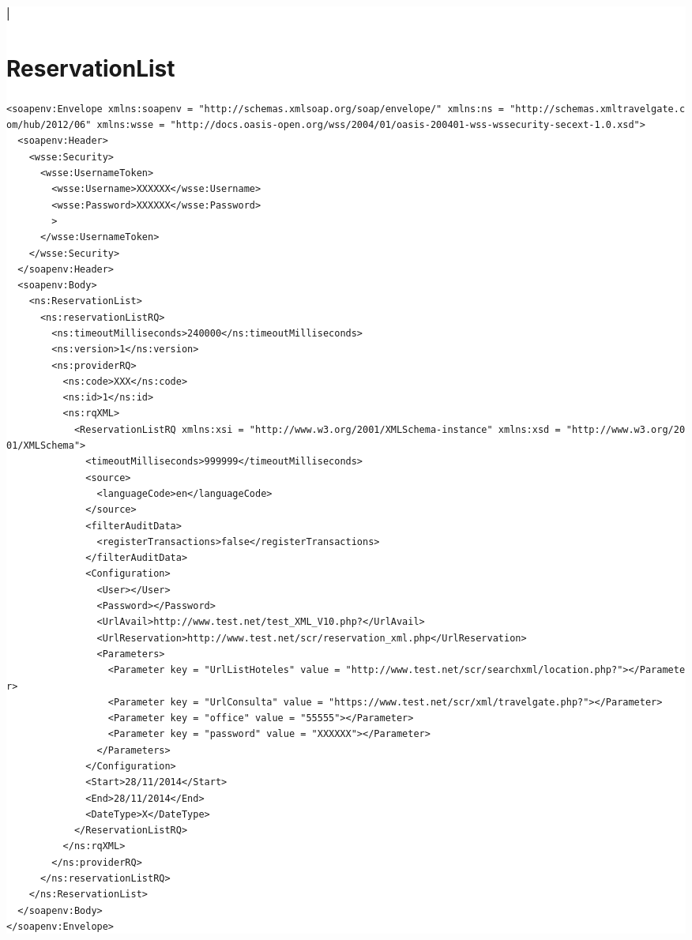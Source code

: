 |

ReservationList
===============

    <soapenv:Envelope xmlns:soapenv = "http://schemas.xmlsoap.org/soap/envelope/" xmlns:ns = "http://schemas.xmltravelgate.com/hub/2012/06" xmlns:wsse = "http://docs.oasis-open.org/wss/2004/01/oasis-200401-wss-wssecurity-secext-1.0.xsd">
      <soapenv:Header>
        <wsse:Security>
          <wsse:UsernameToken>
            <wsse:Username>XXXXXX</wsse:Username>
            <wsse:Password>XXXXXX</wsse:Password>
            >
          </wsse:UsernameToken>
        </wsse:Security>
      </soapenv:Header>
      <soapenv:Body>
        <ns:ReservationList>
          <ns:reservationListRQ>
            <ns:timeoutMilliseconds>240000</ns:timeoutMilliseconds>
            <ns:version>1</ns:version>
            <ns:providerRQ>
              <ns:code>XXX</ns:code>
              <ns:id>1</ns:id>
              <ns:rqXML>
                <ReservationListRQ xmlns:xsi = "http://www.w3.org/2001/XMLSchema-instance" xmlns:xsd = "http://www.w3.org/2001/XMLSchema">
                  <timeoutMilliseconds>999999</timeoutMilliseconds>
                  <source>
                    <languageCode>en</languageCode>
                  </source>
                  <filterAuditData>
                    <registerTransactions>false</registerTransactions>
                  </filterAuditData>
                  <Configuration>
                    <User></User>
                    <Password></Password>
                    <UrlAvail>http://www.test.net/test_XML_V10.php?</UrlAvail>
                    <UrlReservation>http://www.test.net/scr/reservation_xml.php</UrlReservation>
                    <Parameters>
                      <Parameter key = "UrlListHoteles" value = "http://www.test.net/scr/searchxml/location.php?"></Parameter>
                      <Parameter key = "UrlConsulta" value = "https://www.test.net/scr/xml/travelgate.php?"></Parameter>
                      <Parameter key = "office" value = "55555"></Parameter>
                      <Parameter key = "password" value = "XXXXXX"></Parameter>
                    </Parameters>
                  </Configuration>
                  <Start>28/11/2014</Start>
                  <End>28/11/2014</End>
                  <DateType>X</DateType>
                </ReservationListRQ>
              </ns:rqXML>
            </ns:providerRQ>
          </ns:reservationListRQ>
        </ns:ReservationList>
      </soapenv:Body>
    </soapenv:Envelope>
